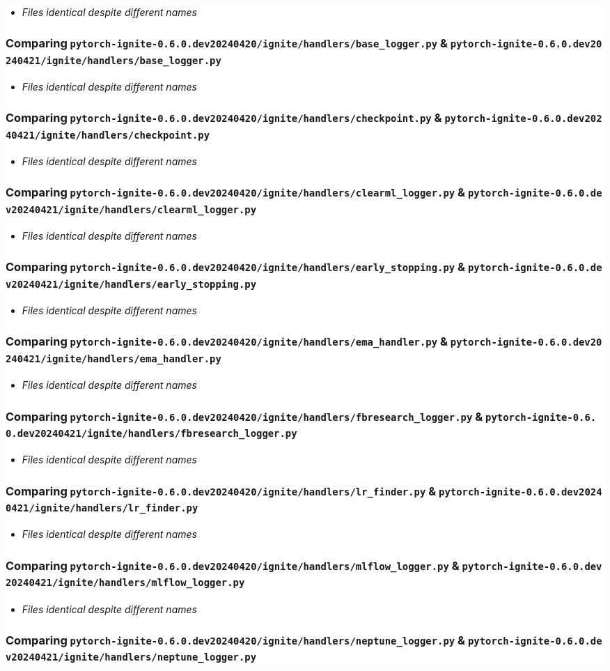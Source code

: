  * *Files identical despite different names*

### Comparing `pytorch-ignite-0.6.0.dev20240420/ignite/handlers/base_logger.py` & `pytorch-ignite-0.6.0.dev20240421/ignite/handlers/base_logger.py`

 * *Files identical despite different names*

### Comparing `pytorch-ignite-0.6.0.dev20240420/ignite/handlers/checkpoint.py` & `pytorch-ignite-0.6.0.dev20240421/ignite/handlers/checkpoint.py`

 * *Files identical despite different names*

### Comparing `pytorch-ignite-0.6.0.dev20240420/ignite/handlers/clearml_logger.py` & `pytorch-ignite-0.6.0.dev20240421/ignite/handlers/clearml_logger.py`

 * *Files identical despite different names*

### Comparing `pytorch-ignite-0.6.0.dev20240420/ignite/handlers/early_stopping.py` & `pytorch-ignite-0.6.0.dev20240421/ignite/handlers/early_stopping.py`

 * *Files identical despite different names*

### Comparing `pytorch-ignite-0.6.0.dev20240420/ignite/handlers/ema_handler.py` & `pytorch-ignite-0.6.0.dev20240421/ignite/handlers/ema_handler.py`

 * *Files identical despite different names*

### Comparing `pytorch-ignite-0.6.0.dev20240420/ignite/handlers/fbresearch_logger.py` & `pytorch-ignite-0.6.0.dev20240421/ignite/handlers/fbresearch_logger.py`

 * *Files identical despite different names*

### Comparing `pytorch-ignite-0.6.0.dev20240420/ignite/handlers/lr_finder.py` & `pytorch-ignite-0.6.0.dev20240421/ignite/handlers/lr_finder.py`

 * *Files identical despite different names*

### Comparing `pytorch-ignite-0.6.0.dev20240420/ignite/handlers/mlflow_logger.py` & `pytorch-ignite-0.6.0.dev20240421/ignite/handlers/mlflow_logger.py`

 * *Files identical despite different names*

### Comparing `pytorch-ignite-0.6.0.dev20240420/ignite/handlers/neptune_logger.py` & `pytorch-ignite-0.6.0.dev20240421/ignite/handlers/neptune_logger.py`
